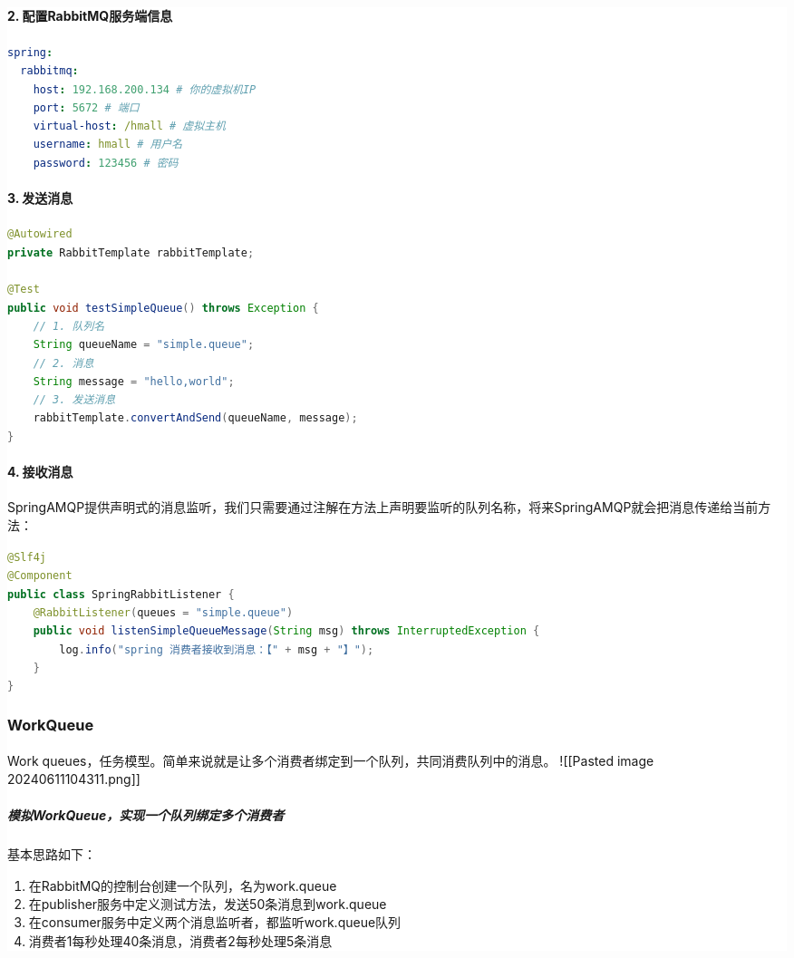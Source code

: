 #### 2. 配置RabbitMQ服务端信息
```yml
spring:  
  rabbitmq:  
    host: 192.168.200.134 # 你的虚拟机IP  
    port: 5672 # 端口  
    virtual-host: /hmall # 虚拟主机  
    username: hmall # 用户名  
    password: 123456 # 密码
```




#### 3. 发送消息
```java
@Autowired  
private RabbitTemplate rabbitTemplate;  
  
@Test  
public void testSimpleQueue() throws Exception {  
    // 1. 队列名  
    String queueName = "simple.queue";  
    // 2. 消息  
    String message = "hello,world";  
    // 3. 发送消息  
    rabbitTemplate.convertAndSend(queueName, message);  
}
```
#### 4. 接收消息
SpringAMQP提供声明式的消息监听，我们只需要通过注解在方法上声明要监听的队列名称，将来SpringAMQP就会把消息传递给当前方法：
```java
@Slf4j  
@Component  
public class SpringRabbitListener {
	@RabbitListener(queues = "simple.queue")
	public void listenSimpleQueueMessage(String msg) throws InterruptedException {       
		log.info("spring 消费者接收到消息：【" + msg + "】");   
    }
}
```
### WorkQueue
Work queues，任务模型。简单来说就是让多个消费者绑定到一个队列，共同消费队列中的消息。
![[Pasted image 20240611104311.png]]

##### 模拟WorkQueue，实现一个队列绑定多个消费者
基本思路如下：
1. 在RabbitMQ的控制台创建一个队列，名为work.queue
2. 在publisher服务中定义测试方法，发送50条消息到work.queue
3. 在consumer服务中定义两个消息监听者，都监听work.queue队列
4. 消费者1每秒处理40条消息，消费者2每秒处理5条消息
